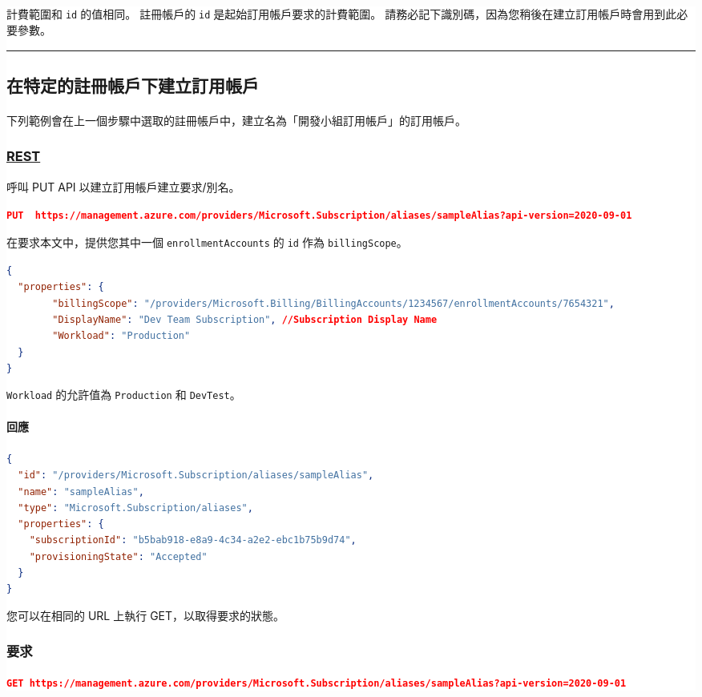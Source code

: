 計費範圍和 `id` 的值相同。 註冊帳戶的 `id` 是起始訂用帳戶要求的計費範圍。 請務必記下識別碼，因為您稍後在建立訂用帳戶時會用到此必要參數。






---

## <a name="create-subscriptions-under-a-specific-enrollment-account"></a>在特定的註冊帳戶下建立訂用帳戶

下列範例會在上一個步驟中選取的註冊帳戶中，建立名為「開發小組訂用帳戶」的訂用帳戶。 

### <a name="rest"></a>[REST](#tab/rest-EA)

呼叫 PUT API 以建立訂用帳戶建立要求/別名。

```json
PUT  https://management.azure.com/providers/Microsoft.Subscription/aliases/sampleAlias?api-version=2020-09-01 
```

在要求本文中，提供您其中一個 `enrollmentAccounts` 的 `id` 作為 `billingScope`。

```json 
{
  "properties": {
        "billingScope": "/providers/Microsoft.Billing/BillingAccounts/1234567/enrollmentAccounts/7654321",
        "DisplayName": "Dev Team Subscription", //Subscription Display Name
        "Workload": "Production"
  }
}
```

`Workload` 的允許值為 `Production` 和 `DevTest`。

#### <a name="response"></a>回應

```json
{
  "id": "/providers/Microsoft.Subscription/aliases/sampleAlias",
  "name": "sampleAlias",
  "type": "Microsoft.Subscription/aliases",
  "properties": {
    "subscriptionId": "b5bab918-e8a9-4c34-a2e2-ebc1b75b9d74",
    "provisioningState": "Accepted"
  }
}
```

您可以在相同的 URL 上執行 GET，以取得要求的狀態。

### <a name="request"></a>要求

```json
GET https://management.azure.com/providers/Microsoft.Subscription/aliases/sampleAlias?api-version=2020-09-01
```
